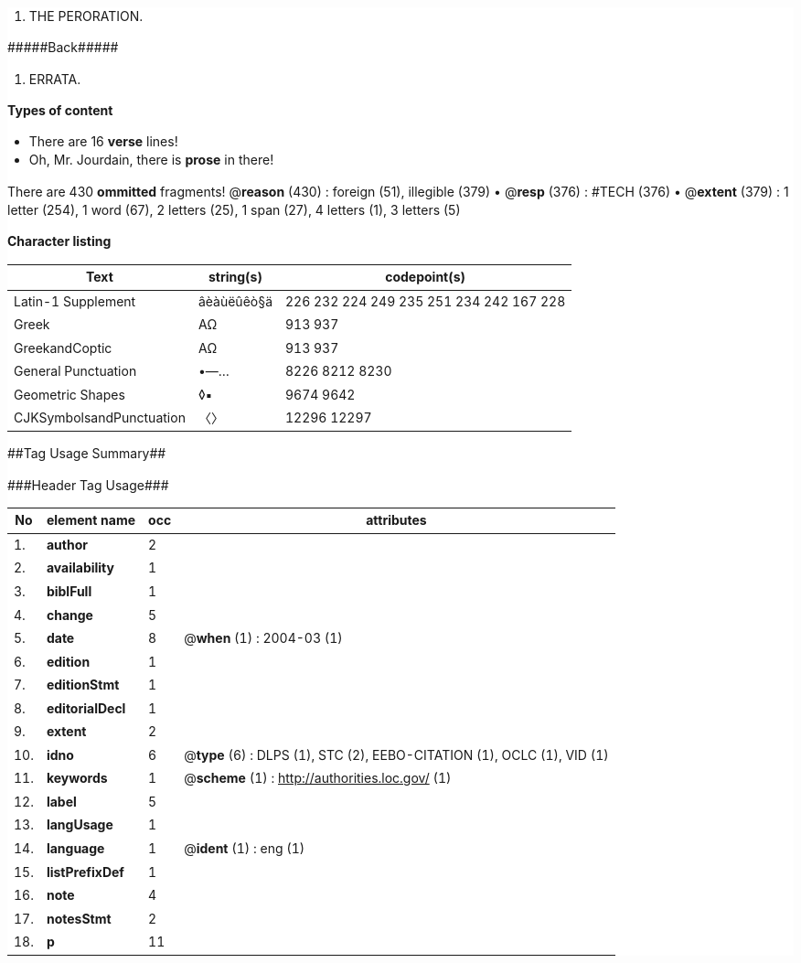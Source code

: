 1. THE
PERORATION.

#####Back#####

1. ERRATA.

**Types of content**

  * There are 16 **verse** lines!
  * Oh, Mr. Jourdain, there is **prose** in there!

There are 430 **ommitted** fragments! 
 @__reason__ (430) : foreign (51), illegible (379)  •  @__resp__ (376) : #TECH (376)  •  @__extent__ (379) : 1 letter (254), 1 word (67), 2 letters (25), 1 span (27), 4 letters (1), 3 letters (5)

**Character listing**


|Text|string(s)|codepoint(s)|
|---|---|---|
|Latin-1 Supplement|âèàùëûêò§ä|226 232 224 249 235 251 234 242 167 228|
|Greek|ΑΩ|913 937|
|GreekandCoptic|ΑΩ|913 937|
|General Punctuation|•—…|8226 8212 8230|
|Geometric Shapes|◊▪|9674 9642|
|CJKSymbolsandPunctuation|〈〉|12296 12297|

##Tag Usage Summary##

###Header Tag Usage###

|No|element name|occ|attributes|
|---|---|---|---|
|1.|__author__|2||
|2.|__availability__|1||
|3.|__biblFull__|1||
|4.|__change__|5||
|5.|__date__|8| @__when__ (1) : 2004-03 (1)|
|6.|__edition__|1||
|7.|__editionStmt__|1||
|8.|__editorialDecl__|1||
|9.|__extent__|2||
|10.|__idno__|6| @__type__ (6) : DLPS (1), STC (2), EEBO-CITATION (1), OCLC (1), VID (1)|
|11.|__keywords__|1| @__scheme__ (1) : http://authorities.loc.gov/ (1)|
|12.|__label__|5||
|13.|__langUsage__|1||
|14.|__language__|1| @__ident__ (1) : eng (1)|
|15.|__listPrefixDef__|1||
|16.|__note__|4||
|17.|__notesStmt__|2||
|18.|__p__|11||